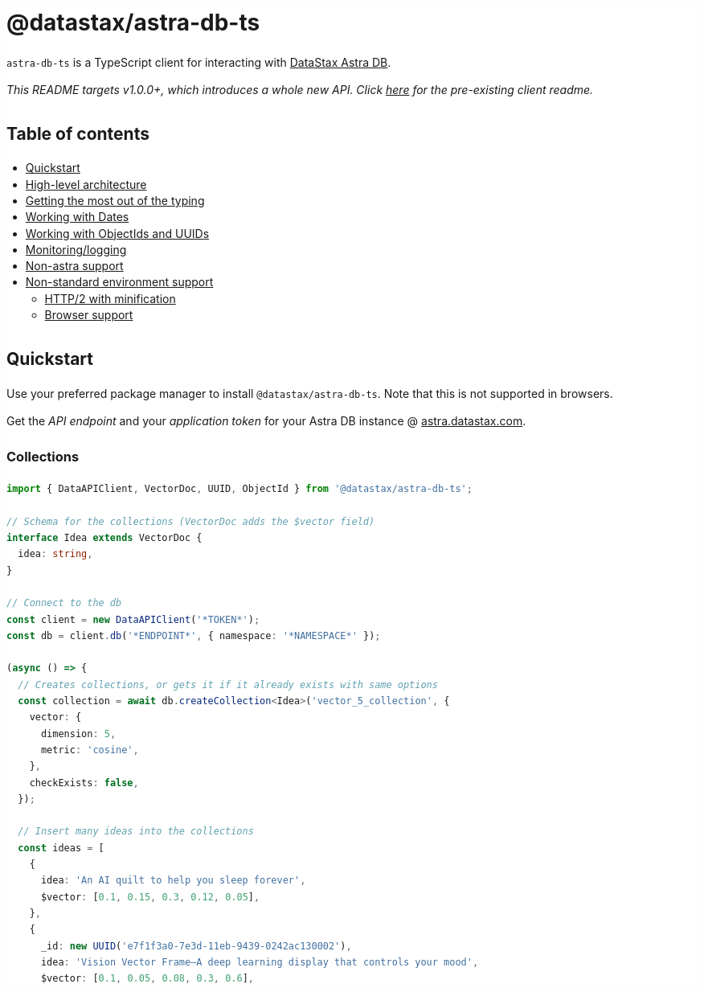 # @datastax/astra-db-ts

`astra-db-ts` is a TypeScript client for interacting with [DataStax Astra DB](https://astra.datastax.com/signup).

*This README targets v1.0.0+, which introduces a whole new API. Click [here](https://github.com/datastax/astra-db-ts/tree/90ebeac6fec53fd951126c2bcc010c87f7f678f8?tab=readme-ov-file#datastaxastra-db-ts) for the pre-existing client readme.*

## Table of contents
- [Quickstart](#quickstart)
- [High-level architecture](#high-level-architecture)
- [Getting the most out of the typing](#getting-the-most-out-of-the-typing)
- [Working with Dates](#working-with-dates)
- [Working with ObjectIds and UUIDs](#working-with-objectids-and-uuids)
- [Monitoring/logging](#monitoringlogging)
- [Non-astra support](#non-astra-support)
- [Non-standard environment support](#non-standard-environment-support)
  - [HTTP/2 with minification](#http2-with-minification)
  - [Browser support](#browser-support)

## Quickstart

Use your preferred package manager to install `@datastax/astra-db-ts`. Note that this is not supported in browsers.

Get the *API endpoint* and your *application token* for your Astra DB instance @ [astra.datastax.com](https://astra.datastax.com).

### Collections

```typescript
import { DataAPIClient, VectorDoc, UUID, ObjectId } from '@datastax/astra-db-ts';

// Schema for the collections (VectorDoc adds the $vector field)
interface Idea extends VectorDoc {
  idea: string,
}

// Connect to the db
const client = new DataAPIClient('*TOKEN*');
const db = client.db('*ENDPOINT*', { namespace: '*NAMESPACE*' });

(async () => {
  // Creates collections, or gets it if it already exists with same options
  const collection = await db.createCollection<Idea>('vector_5_collection', {
    vector: {
      dimension: 5,
      metric: 'cosine',
    },
    checkExists: false,
  });

  // Insert many ideas into the collections
  const ideas = [
    {
      idea: 'An AI quilt to help you sleep forever',
      $vector: [0.1, 0.15, 0.3, 0.12, 0.05],
    },
    {
      _id: new UUID('e7f1f3a0-7e3d-11eb-9439-0242ac130002'),
      idea: 'Vision Vector Frame—A deep learning display that controls your mood',
      $vector: [0.1, 0.05, 0.08, 0.3, 0.6],
```